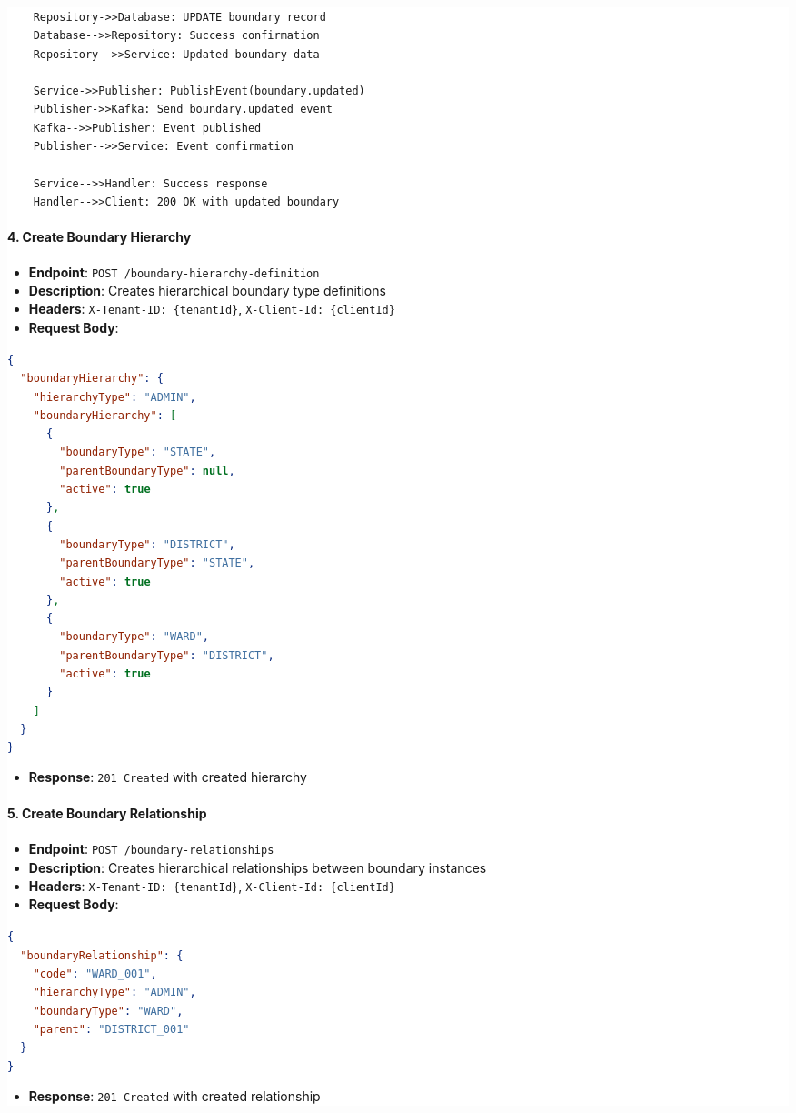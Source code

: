 ```mermaid
    Repository->>Database: UPDATE boundary record
    Database-->>Repository: Success confirmation
    Repository-->>Service: Updated boundary data
    
    Service->>Publisher: PublishEvent(boundary.updated)
    Publisher->>Kafka: Send boundary.updated event
    Kafka-->>Publisher: Event published
    Publisher-->>Service: Event confirmation
    
    Service-->>Handler: Success response
    Handler-->>Client: 200 OK with updated boundary
```

#### 4. Create Boundary Hierarchy
- **Endpoint**: `POST /boundary-hierarchy-definition`
- **Description**: Creates hierarchical boundary type definitions
- **Headers**: `X-Tenant-ID: {tenantId}`, `X-Client-Id: {clientId}`
- **Request Body**:
```json
{
  "boundaryHierarchy": {
    "hierarchyType": "ADMIN",
    "boundaryHierarchy": [
      {
        "boundaryType": "STATE",
        "parentBoundaryType": null,
        "active": true
      },
      {
        "boundaryType": "DISTRICT",
        "parentBoundaryType": "STATE",
        "active": true
      },
      {
        "boundaryType": "WARD",
        "parentBoundaryType": "DISTRICT",
        "active": true
      }
    ]
  }
}
```
- **Response**: `201 Created` with created hierarchy

#### 5. Create Boundary Relationship
- **Endpoint**: `POST /boundary-relationships`
- **Description**: Creates hierarchical relationships between boundary instances
- **Headers**: `X-Tenant-ID: {tenantId}`, `X-Client-Id: {clientId}`
- **Request Body**:
```json
{
  "boundaryRelationship": {
    "code": "WARD_001",
    "hierarchyType": "ADMIN",
    "boundaryType": "WARD",
    "parent": "DISTRICT_001"
  }
}
```
- **Response**: `201 Created` with created relationship

